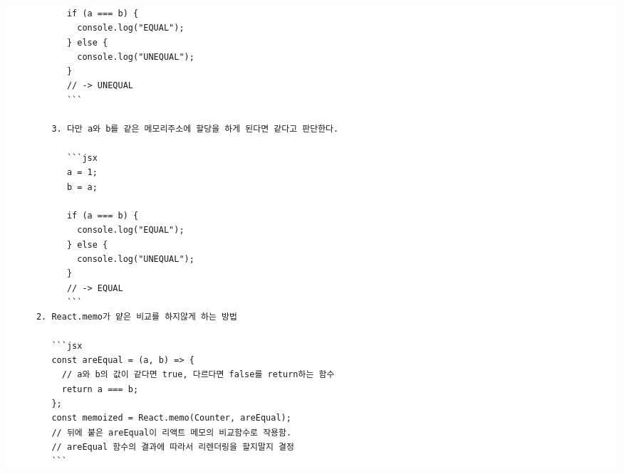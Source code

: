                 if (a === b) {
                  console.log("EQUAL");
                } else {
                  console.log("UNEQUAL");
                }
                // -> UNEQUAL
                ```

             3. 다만 a와 b를 같은 메모리주소에 할당을 하게 된다면 같다고 판단한다.

                ```jsx
                a = 1;
                b = a;

                if (a === b) {
                  console.log("EQUAL");
                } else {
                  console.log("UNEQUAL");
                }
                // -> EQUAL
                ```
          2. React.memo가 얕은 비교를 하지않게 하는 방법

             ```jsx
             const areEqual = (a, b) => {
               // a와 b의 값이 같다면 true, 다르다면 false를 return하는 함수
               return a === b;
             };
             const memoized = React.memo(Counter, areEqual);
             // 뒤에 붙은 areEqual이 리액트 메모의 비교함수로 작용함.
             // areEqual 함수의 결과에 따라서 리렌더링을 할지말지 결정
             ```
